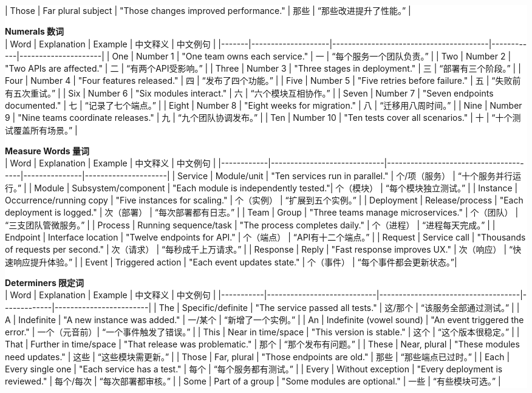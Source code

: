 | Those  | Far plural subject     | "Those changes improved performance."            | 那些         | “那些改进提升了性能。”     |

**Numerals 数词**  
| Word  | Explanation         | Example                                | 中文释义   | 中文例句            |
|-------|--------------------|----------------------------------------|------------|---------------------|
| One   | Number 1           | "One team owns each service."          | 一         | “每个服务一个团队负责。”   |
| Two   | Number 2           | "Two APIs are affected."               | 二         | “有两个API受影响。”       |
| Three | Number 3           | "Three stages in deployment."          | 三         | “部署有三个阶段。”         |
| Four  | Number 4           | "Four features released."              | 四         | “发布了四个功能。”         |
| Five  | Number 5           | "Five retries before failure."         | 五         | “失败前有五次重试。”        |
| Six   | Number 6           | "Six modules interact."                | 六         | “六个模块互相协作。”        |
| Seven | Number 7           | "Seven endpoints documented."          | 七         | “记录了七个端点。”         |
| Eight | Number 8           | "Eight weeks for migration."           | 八         | “迁移用八周时间。”         |
| Nine  | Number 9           | "Nine teams coordinate releases."      | 九         | “九个团队协调发布。”        |
| Ten   | Number 10          | "Ten tests cover all scenarios."       | 十         | “十个测试覆盖所有场景。”     |

**Measure Words 量词**  
| Word       | Explanation                  | Example                               | 中文释义      | 中文例句            |
|------------|-----------------------------|---------------------------------------|---------------|---------------------|
| Service    | Module/unit                  | "Ten services run in parallel."       | 个/项（服务）  | “十个服务并行运行。”   |
| Module     | Subsystem/component          | "Each module is independently tested."| 个（模块）     | “每个模块独立测试。”   |
| Instance   | Occurrence/running copy      | "Five instances for scaling."         | 个（实例）     | “扩展到五个实例。”     |
| Deployment | Release/process              | "Each deployment is logged."          | 次（部署）     | “每次部署都有日志。”   |
| Team       | Group                        | "Three teams manage microservices."   | 个（团队）     | “三支团队管微服务。”   |
| Process    | Running sequence/task        | "The process completes daily."        | 个（进程）     | “进程每天完成。”       |
| Endpoint   | Interface location           | "Twelve endpoints for API."           | 个（端点）     | “API有十二个端点。”    |
| Request    | Service call                 | "Thousands of requests per second."   | 次（请求）     | “每秒成千上万请求。”    |
| Response   | Reply                        | "Fast response improves UX."          | 次（响应）     | “快速响应提升体验。”    |
| Event      | Triggered action             | "Each event updates state."           | 个（事件）     | “每个事件都会更新状态。”|

**Determiners 限定词**  
| Word      | Explanation                 | Example                            | 中文释义    | 中文例句               |
|-----------|----------------------------|------------------------------------|-------------|------------------------|
| The       | Specific/definite           | "The service passed all tests."    | 这/那个     | “该服务全部通过测试。”   |
| A         | Indefinite                  | "A new instance was added."        | 一/某个      | “新增了一个实例。”        |
| An        | Indefinite (vowel sound)    | "An event triggered the error."    | 一个（元音前）| “一个事件触发了错误。”    |
| This      | Near in time/space          | "This version is stable."          | 这个        | “这个版本很稳定。”        |
| That      | Further in time/space       | "That release was problematic."    | 那个        | “那个发布有问题。”        |
| These     | Near, plural                | "These modules need updates."      | 这些        | “这些模块需更新。”        |
| Those     | Far, plural                 | "Those endpoints are old."         | 那些        | “那些端点已过时。”        |
| Each      | Every single one            | "Each service has a test."         | 每个        | “每个服务都有测试。”       |
| Every     | Without exception           | "Every deployment is reviewed."    | 每个/每次    | “每次部署都审核。”        |
| Some      | Part of a group             | "Some modules are optional."       | 一些        | “有些模块可选。”          |
